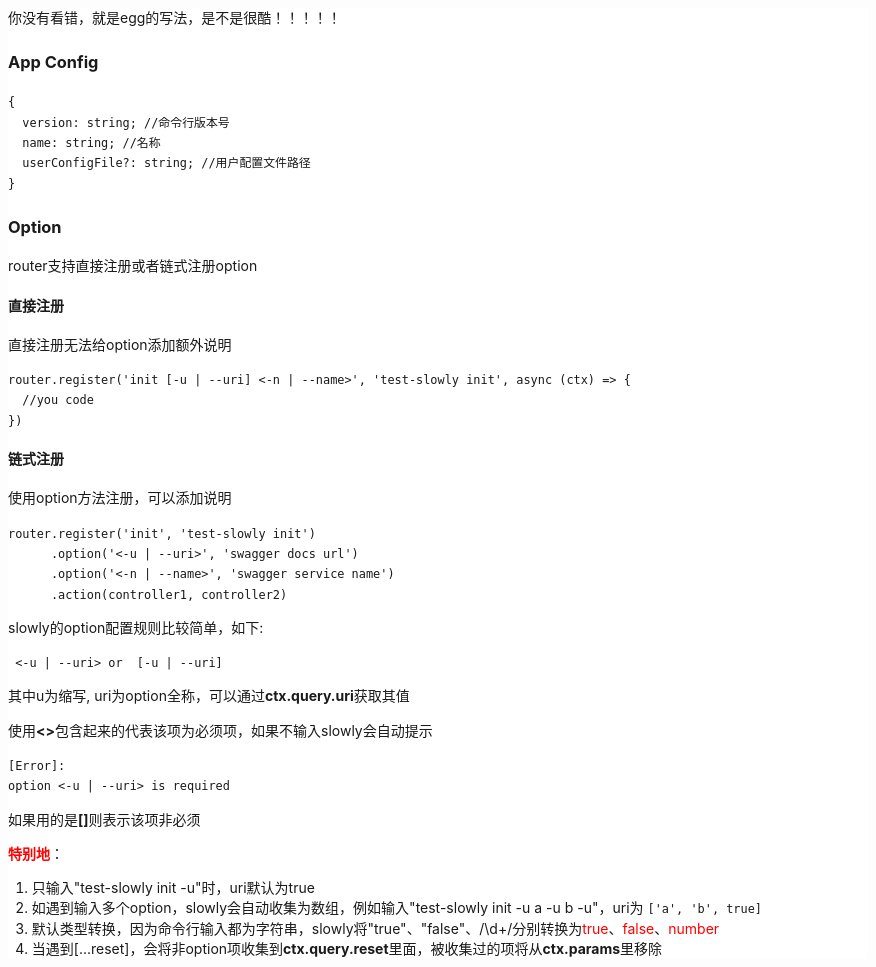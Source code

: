 你没有看错，就是egg的写法，是不是很酷！！！！！

### App Config

```
{
  version: string; //命令行版本号
  name: string; //名称
  userConfigFile?: string; //用户配置文件路径
}
```
### Option

router支持直接注册或者链式注册option

#### 直接注册

直接注册无法给option添加额外说明

```
router.register('init [-u | --uri] <-n | --name>', 'test-slowly init', async (ctx) => {
  //you code
})
```
####  链式注册

使用option方法注册，可以添加说明
```
router.register('init', 'test-slowly init')
      .option('<-u | --uri>', 'swagger docs url')
      .option('<-n | --name>', 'swagger service name')
      .action(controller1, controller2)
```


slowly的option配置规则比较简单，如下:

```
 <-u | --uri> or  [-u | --uri]
```
其中u为缩写, uri为option全称，可以通过<strong>ctx.query.uri</strong>获取其值

使用<strong><></strong>包含起来的代表该项为必须项，如果不输入slowly会自动提示
```
[Error]: 
option <-u | --uri> is required
```
如果用的是<strong>[]</strong>则表示该项非必须

<strong style="color: red">特别地</strong>：

1. 只输入"test-slowly init -u"时，uri默认为true
2. 如遇到输入多个option，slowly会自动收集为数组，例如输入"test-slowly init  -u a -u b -u"，uri为 <code>['a', 'b', true]</code>
3. 默认类型转换，因为命令行输入都为字符串，slowly将"true"、"false"、/\d+/分别转换为<font color="red">true</font>、<font color="red">false</font>、<font color="red">number</font>
4. 当遇到[...reset]，会将非option项收集到<strong>ctx.query.reset</strong>里面，被收集过的项将从<strong>ctx.params</strong>里移除
